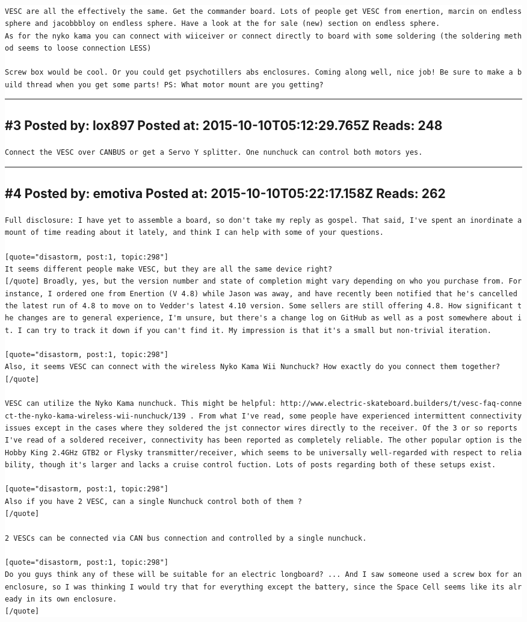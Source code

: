 ```
VESC are all the effectively the same. Get the commander board. Lots of people get VESC from enertion, marcin on endless sphere and jacobbbloy on endless sphere. Have a look at the for sale (new) section on endless sphere.
As for the nyko kama you can connect with wiiceiver or connect directly to board with some soldering (the soldering method seems to loose connection LESS)

Screw box would be cool. Or you could get psychotillers abs enclosures. Coming along well, nice job! Be sure to make a build thread when you get some parts! PS: What motor mount are you getting?
```

---
## \#3 Posted by: lox897 Posted at: 2015-10-10T05:12:29.765Z Reads: 248

```
Connect the VESC over CANBUS or get a Servo Y splitter. One nunchuck can control both motors yes.
```

---
## \#4 Posted by: emotiva Posted at: 2015-10-10T05:22:17.158Z Reads: 262

```
Full disclosure: I have yet to assemble a board, so don't take my reply as gospel. That said, I've spent an inordinate amount of time reading about it lately, and think I can help with some of your questions. 

[quote="disastorm, post:1, topic:298"]
It seems different people make VESC, but they are all the same device right?
[/quote] Broadly, yes, but the version number and state of completion might vary depending on who you purchase from. For instance, I ordered one from Enertion (V 4.8) while Jason was away, and have recently been notified that he's cancelled the latest run of 4.8 to move on to Vedder's latest 4.10 version. Some sellers are still offering 4.8. How significant the changes are to general experience, I'm unsure, but there's a change log on GitHub as well as a post somewhere about it. I can try to track it down if you can't find it. My impression is that it's a small but non-trivial iteration.

[quote="disastorm, post:1, topic:298"]
Also, it seems VESC can connect with the wireless Nyko Kama Wii Nunchuck? How exactly do you connect them together?
[/quote]

VESC can utilize the Nyko Kama nunchuck. This might be helpful: http://www.electric-skateboard.builders/t/vesc-faq-connect-the-nyko-kama-wireless-wii-nunchuck/139 . From what I've read, some people have experienced intermittent connectivity issues except in the cases where they soldered the jst connector wires directly to the receiver. Of the 3 or so reports I've read of a soldered receiver, connectivity has been reported as completely reliable. The other popular option is the Hobby King 2.4GHz GTB2 or Flysky transmitter/receiver, which seems to be universally well-regarded with respect to reliability, though it's larger and lacks a cruise control fuction. Lots of posts regarding both of these setups exist.

[quote="disastorm, post:1, topic:298"]
Also if you have 2 VESC, can a single Nunchuck control both of them ?
[/quote]

2 VESCs can be connected via CAN bus connection and controlled by a single nunchuck.

[quote="disastorm, post:1, topic:298"]
Do you guys think any of these will be suitable for an electric longboard? ... And I saw someone used a screw box for an enclosure, so I was thinking I would try that for everything except the battery, since the Space Cell seems like its already in its own enclosure.
[/quote]

```